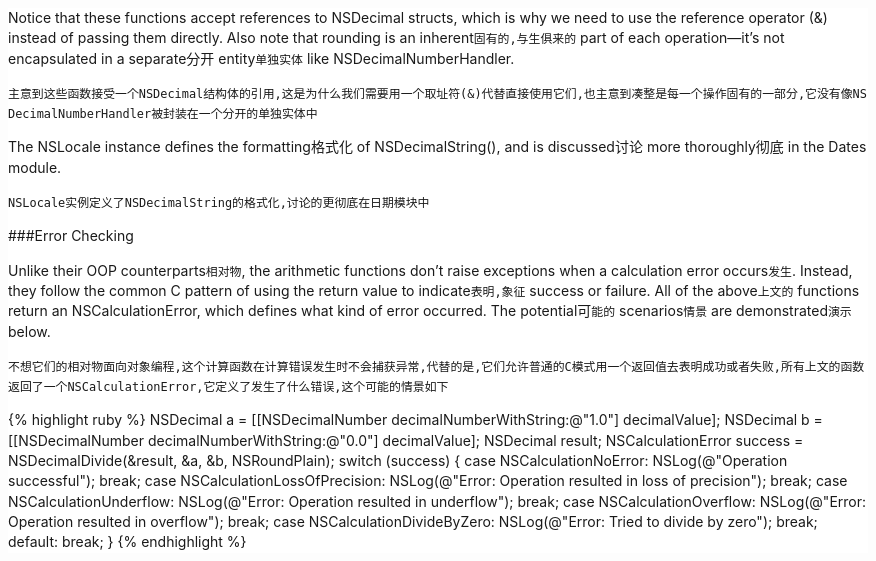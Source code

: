 
Notice that these functions accept references to NSDecimal structs, which is why we need to use the reference operator (&) instead of passing them directly. Also note that rounding is an inherent`固有的,与生俱来的` part of each operation—it’s not encapsulated in a separate分开 entity`单独实体` like NSDecimalNumberHandler.

```
主意到这些函数接受一个NSDecimal结构体的引用,这是为什么我们需要用一个取址符(&)代替直接使用它们,也主意到凑整是每一个操作固有的一部分,它没有像NSDecimalNumberHandler被封装在一个分开的单独实体中
```

The NSLocale instance defines the formatting格式化 of NSDecimalString(), and is discussed讨论 more thoroughly彻底 in the Dates module.

```
NSLocale实例定义了NSDecimalString的格式化,讨论的更彻底在日期模块中
```


###Error Checking


Unlike their OOP counterparts`相对物`, the arithmetic functions don’t raise exceptions when a calculation error occurs`发生`. Instead, they follow the common C pattern of using the return value to indicate`表明,象征` success or failure. All of the above`上文的` functions return an NSCalculationError, which defines what kind of error occurred. The potential可`能的` scenarios`情景` are demonstrated`演示` below.

```
不想它们的相对物面向对象编程,这个计算函数在计算错误发生时不会捕获异常,代替的是,它们允许普通的C模式用一个返回值去表明成功或者失败,所有上文的函数返回了一个NSCalculationError,它定义了发生了什么错误,这个可能的情景如下
```


{% highlight ruby %}
NSDecimal a = [[NSDecimalNumber decimalNumberWithString:@"1.0"] decimalValue];
NSDecimal b = [[NSDecimalNumber decimalNumberWithString:@"0.0"] decimalValue];
NSDecimal result;
NSCalculationError success = NSDecimalDivide(&result, &a, &b, NSRoundPlain);
switch (success) {
    case NSCalculationNoError:
        NSLog(@"Operation successful");
        break;
    case NSCalculationLossOfPrecision:
        NSLog(@"Error: Operation resulted in loss of precision");
        break;
    case NSCalculationUnderflow:
        NSLog(@"Error: Operation resulted in underflow");
        break;
    case NSCalculationOverflow:
        NSLog(@"Error: Operation resulted in overflow");
        break;
    case NSCalculationDivideByZero:
        NSLog(@"Error: Tried to divide by zero");
        break;
    default:
        break;
}
{% endhighlight %}


[RyPress]:      http://rypress.com/tutorials/objective-c/data-types/nsdecimalnumber